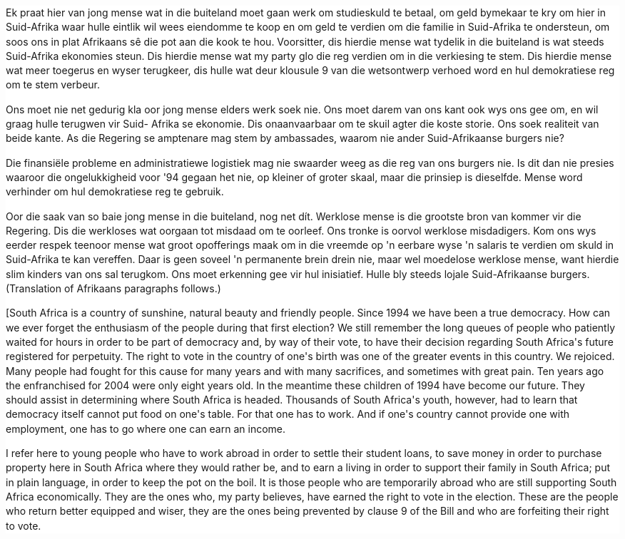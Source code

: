 Ek praat hier van jong  mense  wat  in  die  buiteland  moet  gaan  werk  om
studieskuld te betaal, om geld bymekaar te kry om hier in  Suid-Afrika  waar
hulle eintlik wil wees eiendomme te koop  en  om  geld  te  verdien  om  die
familie in Suid-Afrika te ondersteun, om soos ons in plat Afrikaans  sê  die
pot aan die kook te hou. Voorsitter, dis hierdie mense wat  tydelik  in  die
buiteland is wat steeds Suid-Afrika ekonomies steun. Dis hierdie  mense  wat
my party glo die reg verdien om in  die  verkiesing  te  stem.  Dis  hierdie
mense wat meer toegerus en wyser terugkeer, dis hulle wat  deur  klousule  9
van die wetsontwerp  verhoed  word  en  hul  demokratiese  reg  om  te  stem
verbeur.

Ons moet nie net gedurig kla oor jong mense elders werk soek nie.  Ons  moet
darem van ons kant ook wys ons gee om, en wil graag hulle terugwen vir Suid-
Afrika se ekonomie. Dis onaanvaarbaar om te skuil agter  die  koste  storie.
Ons soek realiteit van beide kante. As die Regering se  amptenare  mag  stem
by ambassades, waarom nie ander Suid-Afrikaanse burgers nie?

Die finansiële probleme en administratiewe logistiek mag nie  swaarder  weeg
as die reg van  ons  burgers  nie.  Is  dit  dan  nie  presies  waaroor  die
ongelukkigheid voor '94 gegaan het nie, op kleiner  of  groter  skaal,  maar
die prinsiep is dieselfde. Mense word verhinder om hul demokratiese  reg  te
gebruik.

Oor die saak van so baie jong mense in die buiteland, nog net dít.  Werklose
mense is die grootste bron van kommer vir die Regering.  Dis  die  werkloses
wat oorgaan tot misdaad  om  te  oorleef.  Ons  tronke  is  oorvol  werklose
misdadigers. Kom ons wys eerder respek teenoor mense wat  groot  opofferings
maak om in die vreemde op 'n eerbare wyse 'n salaris te verdien om skuld  in
Suid-Afrika te kan vereffen. Daar is geen soveel 'n permanente  brein  drein
nie, maar wel moedelose werklose mense, want hierdie slim  kinders  van  ons
sal terugkom. Ons moet erkenning gee vir hul inisiatief.  Hulle  bly  steeds
lojale  Suid-Afrikaanse  burgers.  (Translation  of   Afrikaans   paragraphs
follows.)

[South Africa is a country of sunshine, natural beauty and friendly  people.
Since 1994 we have been a  true  democracy.  How  can  we  ever  forget  the
enthusiasm of the people during that first election? We still  remember  the
long queues of people who patiently waited for hours in order to be part  of
democracy and, by way of their vote, to have their decision regarding  South
Africa's future registered for perpetuity. The right to vote in the  country
of one's birth was one of the greater events in this country.  We  rejoiced.
Many people had  fought  for  this  cause  for  many  years  and  with  many
sacrifices, and sometimes with great pain. Ten years  ago  the  enfranchised
for 2004 were only eight years old. In the meantime these children  of  1994
have become our future.  They  should  assist  in  determining  where  South
Africa is headed. Thousands of South Africa's youth, however, had  to  learn
that democracy itself cannot put food on one's table. For that  one  has  to
work. And if one's country cannot provide one with employment,  one  has  to
go where one can earn an income.

I refer here to young people who have to work  abroad  in  order  to  settle
their student loans, to save money in order to  purchase  property  here  in
South Africa where they would rather be, and to earn a living  in  order  to
support their family in South Africa; put in plain  language,  in  order  to
keep the pot on the boil. It is those people who are temporarily abroad  who
are still supporting South Africa economically. They are the  ones  who,  my
party believes, have earned the right to vote in  the  election.  These  are
the people who return better equipped and wiser, they  are  the  ones  being
prevented by clause 9 of the Bill and who  are  forfeiting  their  right  to
vote.
